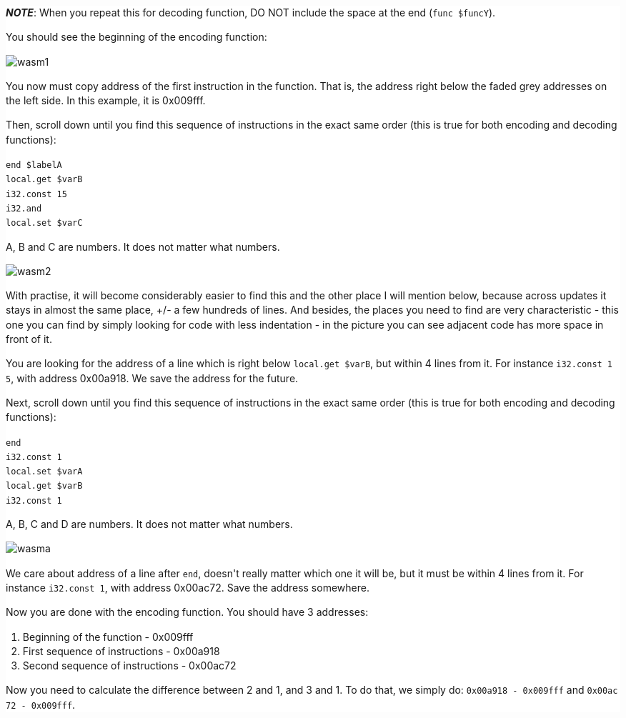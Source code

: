 ***NOTE***: When you repeat this for decoding function, DO NOT include the space at the end (`func $funcY`).

You should see the beginning of the encoding function:

![wasm1](https://user-images.githubusercontent.com/47268949/121808272-ee781400-cc57-11eb-8362-2fd838af65c6.png)

You now must copy address of the first instruction in the function. That is, the address right below the faded grey addresses on the left side. In this example, it is 0x009fff.

Then, scroll down until you find this sequence of instructions in the exact same order (this is true for both encoding and decoding functions):
```webassembly
end $labelA
local.get $varB
i32.const 15
i32.and
local.set $varC
```
A, B and C are numbers. It does not matter what numbers.

![wasm2](https://user-images.githubusercontent.com/47268949/121808403-9857a080-cc58-11eb-9c37-b8b5871e30ab.png)

With practise, it will become considerably easier to find this and the other place I will mention below, because across updates it stays in almost the same place, +/- a few hundreds of lines. And besides, the places you need to find are very characteristic - this one you can find by simply looking for code with less indentation - in the picture you can see adjacent code has more space in front of it.

You are looking for the address of a line which is right below `local.get $varB`, but within 4 lines from it. For instance `i32.const 15`, with address 0x00a918. We save the address for the future.

Next, scroll down until you find this sequence of instructions in the exact same order (this is true for both encoding and decoding functions):
```webassembly
end
i32.const 1
local.set $varA
local.get $varB
i32.const 1
```
A, B, C and D are numbers. It does not matter what numbers.

![wasma](https://user-images.githubusercontent.com/47268949/121809014-65fb7280-cc5b-11eb-979c-b3208ff467ad.png)

We care about address of a line after `end`, doesn't really matter which one it will be, but it must be within 4 lines from it. For instance `i32.const 1`, with address 0x00ac72. Save the address somewhere.

Now you are done with the encoding function. You should have 3 addresses:
1. Beginning of the function - 0x009fff
2. First sequence of instructions - 0x00a918
3. Second sequence of instructions - 0x00ac72

Now you need to calculate the difference between 2 and 1, and 3 and 1. To do that, we simply do: `0x00a918 - 0x009fff` and `0x00ac72 - 0x009fff`.
